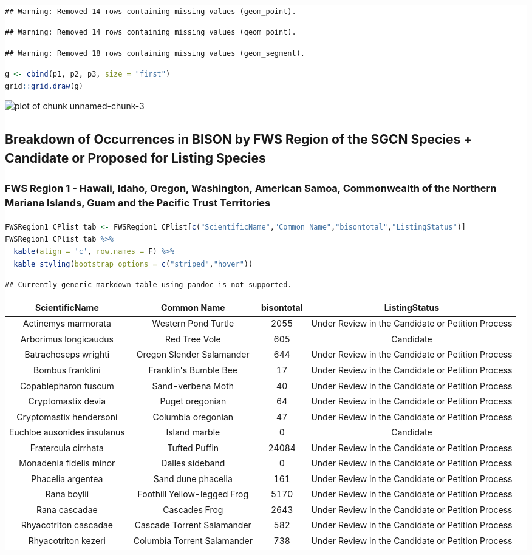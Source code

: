 ```
## Warning: Removed 14 rows containing missing values (geom_point).
```

```
## Warning: Removed 14 rows containing missing values (geom_point).
```

```
## Warning: Removed 18 rows containing missing values (geom_segment).
```

```r
g <- cbind(p1, p2, p3, size = "first")
grid::grid.draw(g)
```

![plot of chunk unnamed-chunk-3](https://github.com/albenson-usgs/BCB_DataWranglingAndAnalyses/blob/master/FWSDataRelatedNotebooks/FWSCandPSummClassBISONOcc.png)

## Breakdown of Occurrences in BISON by FWS Region of the SGCN Species + Candidate or Proposed for Listing Species
### FWS Region 1 - Hawaii, Idaho, Oregon, Washington, American Samoa, Commonwealth of the Northern Mariana Islands, Guam and the Pacific Trust Territories


```r
FWSRegion1_CPlist_tab <- FWSRegion1_CPlist[c("ScientificName","Common Name","bisontotal","ListingStatus")]
FWSRegion1_CPlist_tab %>%
  kable(align = 'c', row.names = F) %>%
  kable_styling(bootstrap_options = c("striped","hover"))
```

```
## Currently generic markdown table using pandoc is not supported.
```



|       ScientificName        |         Common Name         | bisontotal |                   ListingStatus                   |
|:---------------------------:|:---------------------------:|:----------:|:-------------------------------------------------:|
|     Actinemys marmorata     |     Western Pond Turtle     |    2055    | Under Review in the Candidate or Petition Process |
|    Arborimus longicaudus    |        Red Tree Vole        |    605     |                     Candidate                     |
|    Batrachoseps wrighti     |  Oregon Slender Salamander  |    644     | Under Review in the Candidate or Petition Process |
|      Bombus franklini       |    Franklin's Bumble Bee    |     17     | Under Review in the Candidate or Petition Process |
|    Copablepharon fuscum     |      Sand-verbena Moth      |     40     | Under Review in the Candidate or Petition Process |
|     Cryptomastix devia      |       Puget oregonian       |     64     | Under Review in the Candidate or Petition Process |
|   Cryptomastix hendersoni   |     Columbia oregonian      |     47     | Under Review in the Candidate or Petition Process |
| Euchloe ausonides insulanus |        Island marble        |     0      |                     Candidate                     |
|     Fratercula cirrhata     |        Tufted Puffin        |   24084    | Under Review in the Candidate or Petition Process |
|   Monadenia fidelis minor   |       Dalles sideband       |     0      | Under Review in the Candidate or Petition Process |
|      Phacelia argentea      |     Sand dune phacelia      |    161     | Under Review in the Candidate or Petition Process |
|         Rana boylii         | Foothill Yellow-legged Frog |    5170    | Under Review in the Candidate or Petition Process |
|        Rana cascadae        |        Cascades Frog        |    2643    | Under Review in the Candidate or Petition Process |
|    Rhyacotriton cascadae    | Cascade Torrent Salamander  |    582     | Under Review in the Candidate or Petition Process |
|     Rhyacotriton kezeri     | Columbia Torrent Salamander |    738     | Under Review in the Candidate or Petition Process |